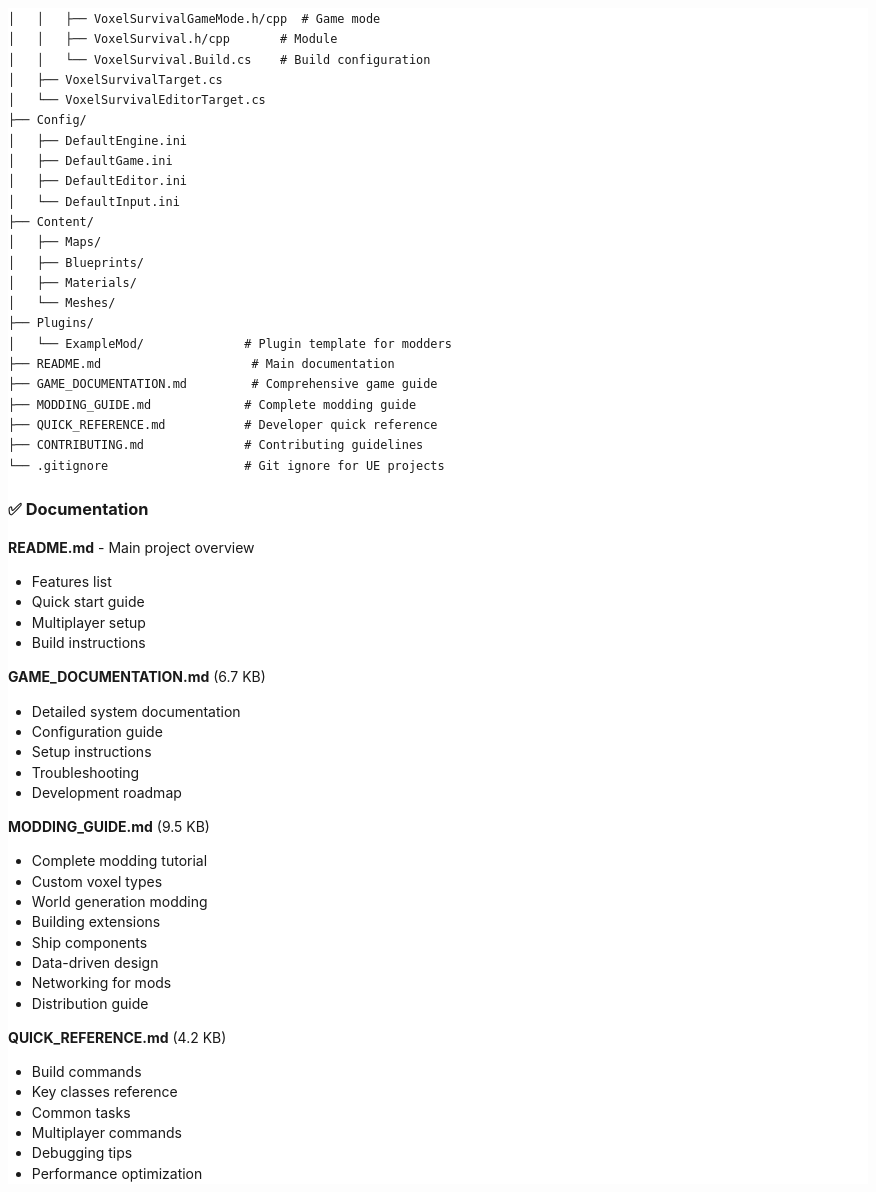 ```
│   │   ├── VoxelSurvivalGameMode.h/cpp  # Game mode
│   │   ├── VoxelSurvival.h/cpp       # Module
│   │   └── VoxelSurvival.Build.cs    # Build configuration
│   ├── VoxelSurvivalTarget.cs
│   └── VoxelSurvivalEditorTarget.cs
├── Config/
│   ├── DefaultEngine.ini
│   ├── DefaultGame.ini
│   ├── DefaultEditor.ini
│   └── DefaultInput.ini
├── Content/
│   ├── Maps/
│   ├── Blueprints/
│   ├── Materials/
│   └── Meshes/
├── Plugins/
│   └── ExampleMod/              # Plugin template for modders
├── README.md                     # Main documentation
├── GAME_DOCUMENTATION.md         # Comprehensive game guide
├── MODDING_GUIDE.md             # Complete modding guide
├── QUICK_REFERENCE.md           # Developer quick reference
├── CONTRIBUTING.md              # Contributing guidelines
└── .gitignore                   # Git ignore for UE projects
```

### ✅ Documentation

**README.md** - Main project overview
- Features list
- Quick start guide
- Multiplayer setup
- Build instructions

**GAME_DOCUMENTATION.md** (6.7 KB)
- Detailed system documentation
- Configuration guide
- Setup instructions
- Troubleshooting
- Development roadmap

**MODDING_GUIDE.md** (9.5 KB)
- Complete modding tutorial
- Custom voxel types
- World generation modding
- Building extensions
- Ship components
- Data-driven design
- Networking for mods
- Distribution guide

**QUICK_REFERENCE.md** (4.2 KB)
- Build commands
- Key classes reference
- Common tasks
- Multiplayer commands
- Debugging tips
- Performance optimization
